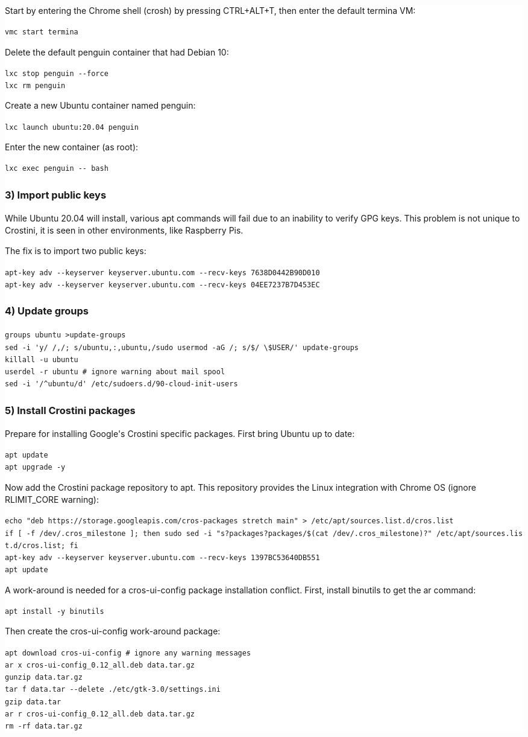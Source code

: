Start by entering the Chrome shell (crosh) by pressing CTRL+ALT+T, then enter the default termina VM:
```
vmc start termina
```
Delete the default penguin container that had Debian 10:
```
lxc stop penguin --force
lxc rm penguin
```
Create a new Ubuntu container named penguin:
```
lxc launch ubuntu:20.04 penguin
```
Enter the new container (as root):
```
lxc exec penguin -- bash
```
### 3) Import public keys

While Ubuntu 20.04 will install, various apt commands will fail due to an inability to verify GPG keys. This problem is not unique to Crostini, it is seen in other environments, like Raspberry Pis.

The fix is to import two public keys:
```
apt-key adv --keyserver keyserver.ubuntu.com --recv-keys 7638D0442B90D010
apt-key adv --keyserver keyserver.ubuntu.com --recv-keys 04EE7237B7D453EC
```
### 4) Update groups
```
groups ubuntu >update-groups
sed -i 'y/ /,/; s/ubuntu,:,ubuntu,/sudo usermod -aG /; s/$/ \$USER/' update-groups
killall -u ubuntu
userdel -r ubuntu # ignore warning about mail spool
sed -i '/^ubuntu/d' /etc/sudoers.d/90-cloud-init-users
```
### 5) Install Crostini packages

Prepare for installing Google's Crostini specific packages. First bring Ubuntu up to date:
```
apt update
apt upgrade -y
```
Now add the Crostini package repository to apt. This repository provides the Linux integration with Chrome OS (ignore RLIMIT_CORE warning):
```
echo "deb https://storage.googleapis.com/cros-packages stretch main" > /etc/apt/sources.list.d/cros.list
if [ -f /dev/.cros_milestone ]; then sudo sed -i "s?packages?packages/$(cat /dev/.cros_milestone)?" /etc/apt/sources.list.d/cros.list; fi
apt-key adv --keyserver keyserver.ubuntu.com --recv-keys 1397BC53640DB551
apt update
```
A work-around is needed for a cros-ui-config package installation conflict. First, install binutils to get the ar command:
```
apt install -y binutils
```
Then create the cros-ui-config work-around package:
```
apt download cros-ui-config # ignore any warning messages
ar x cros-ui-config_0.12_all.deb data.tar.gz
gunzip data.tar.gz
tar f data.tar --delete ./etc/gtk-3.0/settings.ini
gzip data.tar
ar r cros-ui-config_0.12_all.deb data.tar.gz
rm -rf data.tar.gz
```